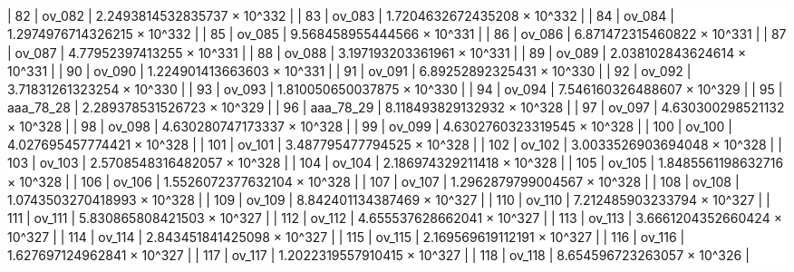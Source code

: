| 82 | ov_082 | 2.2493814532835737 × 10^332 |
| 83 | ov_083 | 1.7204632672435208 × 10^332 |
| 84 | ov_084 | 1.2974976714326215 × 10^332 |
| 85 | ov_085 | 9.568458955444566 × 10^331 |
| 86 | ov_086 | 6.871472315460822 × 10^331 |
| 87 | ov_087 | 4.77952397413255 × 10^331 |
| 88 | ov_088 | 3.197193203361961 × 10^331 |
| 89 | ov_089 | 2.038102843624614 × 10^331 |
| 90 | ov_090 | 1.224901413663603 × 10^331 |
| 91 | ov_091 | 6.89252892325431 × 10^330 |
| 92 | ov_092 | 3.71831261323254 × 10^330 |
| 93 | ov_093 | 1.810050650037875 × 10^330 |
| 94 | ov_094 | 7.546160326488607 × 10^329 |
| 95 | aaa_78_28 | 2.289378531526723 × 10^329 |
| 96 | aaa_78_29 | 8.118493829132932 × 10^328 |
| 97 | ov_097 | 4.630300298521132 × 10^328 |
| 98 | ov_098 | 4.630280747173337 × 10^328 |
| 99 | ov_099 | 4.6302760323319545 × 10^328 |
| 100 | ov_100 | 4.027695457774421 × 10^328 |
| 101 | ov_101 | 3.487795477794525 × 10^328 |
| 102 | ov_102 | 3.0033526903694048 × 10^328 |
| 103 | ov_103 | 2.5708548316482057 × 10^328 |
| 104 | ov_104 | 2.186974329211418 × 10^328 |
| 105 | ov_105 | 1.8485561198632716 × 10^328 |
| 106 | ov_106 | 1.5526072377632104 × 10^328 |
| 107 | ov_107 | 1.2962879799004567 × 10^328 |
| 108 | ov_108 | 1.0743503270418993 × 10^328 |
| 109 | ov_109 | 8.842401134387469 × 10^327 |
| 110 | ov_110 | 7.212485903233794 × 10^327 |
| 111 | ov_111 | 5.830865808421503 × 10^327 |
| 112 | ov_112 | 4.655537628662041 × 10^327 |
| 113 | ov_113 | 3.6661204352660424 × 10^327 |
| 114 | ov_114 | 2.843451841425098 × 10^327 |
| 115 | ov_115 | 2.169569619112191 × 10^327 |
| 116 | ov_116 | 1.627697124962841 × 10^327 |
| 117 | ov_117 | 1.2022319557910415 × 10^327 |
| 118 | ov_118 | 8.654596723263057 × 10^326 |